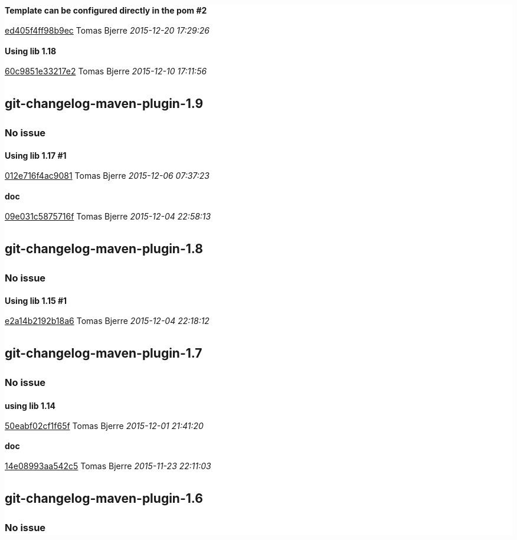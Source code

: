 **Template can be configured directly in the pom #2**


[ed405f4ff98b9ec](https://github.com/tomasbjerre/git-changelog-maven-plugin/commit/ed405f4ff98b9ec) Tomas Bjerre *2015-12-20 17:29:26*

**Using lib 1.18**


[60c9851e33217e2](https://github.com/tomasbjerre/git-changelog-maven-plugin/commit/60c9851e33217e2) Tomas Bjerre *2015-12-10 17:11:56*


## git-changelog-maven-plugin-1.9
### No issue

**Using lib 1.17 #1**


[012e716f4ac9081](https://github.com/tomasbjerre/git-changelog-maven-plugin/commit/012e716f4ac9081) Tomas Bjerre *2015-12-06 07:37:23*

**doc**


[09e031c5875716f](https://github.com/tomasbjerre/git-changelog-maven-plugin/commit/09e031c5875716f) Tomas Bjerre *2015-12-04 22:58:13*


## git-changelog-maven-plugin-1.8
### No issue

**Using lib 1.15 #1**


[e2a14b2192b18a6](https://github.com/tomasbjerre/git-changelog-maven-plugin/commit/e2a14b2192b18a6) Tomas Bjerre *2015-12-04 22:18:12*


## git-changelog-maven-plugin-1.7
### No issue

**using lib 1.14**


[50eabf02cf1f65f](https://github.com/tomasbjerre/git-changelog-maven-plugin/commit/50eabf02cf1f65f) Tomas Bjerre *2015-12-01 21:41:20*

**doc**


[14e08993aa542c5](https://github.com/tomasbjerre/git-changelog-maven-plugin/commit/14e08993aa542c5) Tomas Bjerre *2015-11-23 22:11:03*


## git-changelog-maven-plugin-1.6
### No issue
